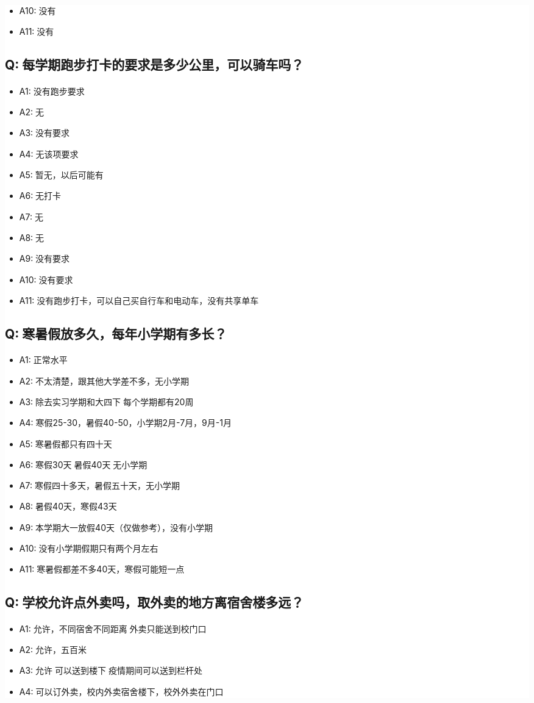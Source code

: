 - A10: 没有

- A11: 没有

## Q: 每学期跑步打卡的要求是多少公里，可以骑车吗？

- A1: 没有跑步要求

- A2: 无

- A3: 没有要求

- A4: 无该项要求

- A5: 暂无，以后可能有

- A6: 无打卡

- A7: 无

- A8: 无

- A9: 没有要求

- A10: 没有要求

- A11: 没有跑步打卡，可以自己买自行车和电动车，没有共享单车

## Q: 寒暑假放多久，每年小学期有多长？

- A1: 正常水平

- A2: 不太清楚，跟其他大学差不多，无小学期

- A3: 除去实习学期和大四下  每个学期都有20周

- A4: 寒假25-30，暑假40-50，小学期2月-7月，9月-1月

- A5: 寒暑假都只有四十天

- A6: 寒假30天 暑假40天 无小学期

- A7: 寒假四十多天，暑假五十天，无小学期

- A8: 暑假40天，寒假43天

- A9: 本学期大一放假40天（仅做参考），没有小学期

- A10: 没有小学期假期只有两个月左右

- A11: 寒暑假都差不多40天，寒假可能短一点

## Q: 学校允许点外卖吗，取外卖的地方离宿舍楼多远？

- A1: 允许，不同宿舍不同距离 外卖只能送到校门口

- A2: 允许，五百米

- A3: 允许  可以送到楼下 疫情期间可以送到栏杆处

- A4: 可以订外卖，校内外卖宿舍楼下，校外外卖在门口
